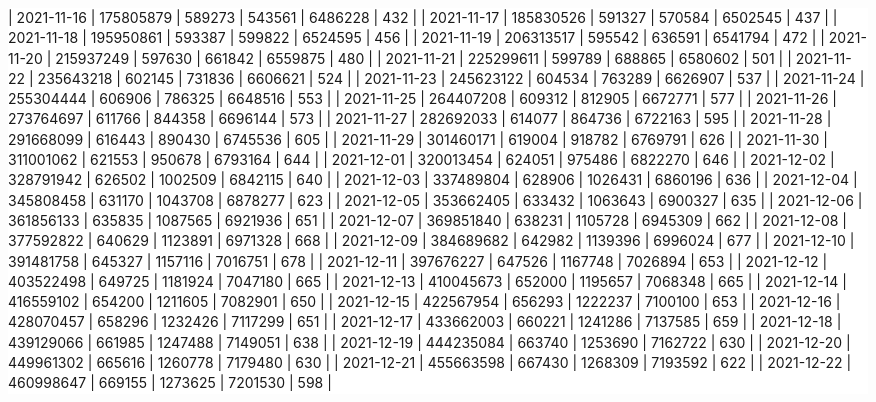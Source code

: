 | 2021-11-16 | 175805879 | 589273 | 543561 | 6486228 | 432 |
| 2021-11-17 | 185830526 | 591327 | 570584 | 6502545 | 437 |
| 2021-11-18 | 195950861 | 593387 | 599822 | 6524595 | 456 |
| 2021-11-19 | 206313517 | 595542 | 636591 | 6541794 | 472 |
| 2021-11-20 | 215937249 | 597630 | 661842 | 6559875 | 480 |
| 2021-11-21 | 225299611 | 599789 | 688865 | 6580602 | 501 |
| 2021-11-22 | 235643218 | 602145 | 731836 | 6606621 | 524 |
| 2021-11-23 | 245623122 | 604534 | 763289 | 6626907 | 537 |
| 2021-11-24 | 255304444 | 606906 | 786325 | 6648516 | 553 |
| 2021-11-25 | 264407208 | 609312 | 812905 | 6672771 | 577 |
| 2021-11-26 | 273764697 | 611766 | 844358 | 6696144 | 573 |
| 2021-11-27 | 282692033 | 614077 | 864736 | 6722163 | 595 |
| 2021-11-28 | 291668099 | 616443 | 890430 | 6745536 | 605 |
| 2021-11-29 | 301460171 | 619004 | 918782 | 6769791 | 626 |
| 2021-11-30 | 311001062 | 621553 | 950678 | 6793164 | 644 |
| 2021-12-01 | 320013454 | 624051 | 975486 | 6822270 | 646 |
| 2021-12-02 | 328791942 | 626502 | 1002509 | 6842115 | 640 |
| 2021-12-03 | 337489804 | 628906 | 1026431 | 6860196 | 636 |
| 2021-12-04 | 345808458 | 631170 | 1043708 | 6878277 | 623 |
| 2021-12-05 | 353662405 | 633432 | 1063643 | 6900327 | 635 |
| 2021-12-06 | 361856133 | 635835 | 1087565 | 6921936 | 651 |
| 2021-12-07 | 369851840 | 638231 | 1105728 | 6945309 | 662 |
| 2021-12-08 | 377592822 | 640629 | 1123891 | 6971328 | 668 |
| 2021-12-09 | 384689682 | 642982 | 1139396 | 6996024 | 677 |
| 2021-12-10 | 391481758 | 645327 | 1157116 | 7016751 | 678 |
| 2021-12-11 | 397676227 | 647526 | 1167748 | 7026894 | 653 |
| 2021-12-12 | 403522498 | 649725 | 1181924 | 7047180 | 665 |
| 2021-12-13 | 410045673 | 652000 | 1195657 | 7068348 | 665 |
| 2021-12-14 | 416559102 | 654200 | 1211605 | 7082901 | 650 |
| 2021-12-15 | 422567954 | 656293 | 1222237 | 7100100 | 653 |
| 2021-12-16 | 428070457 | 658296 | 1232426 | 7117299 | 651 |
| 2021-12-17 | 433662003 | 660221 | 1241286 | 7137585 | 659 |
| 2021-12-18 | 439129066 | 661985 | 1247488 | 7149051 | 638 |
| 2021-12-19 | 444235084 | 663740 | 1253690 | 7162722 | 630 |
| 2021-12-20 | 449961302 | 665616 | 1260778 | 7179480 | 630 |
| 2021-12-21 | 455663598 | 667430 | 1268309 | 7193592 | 622 |
| 2021-12-22 | 460998647 | 669155 | 1273625 | 7201530 | 598 |